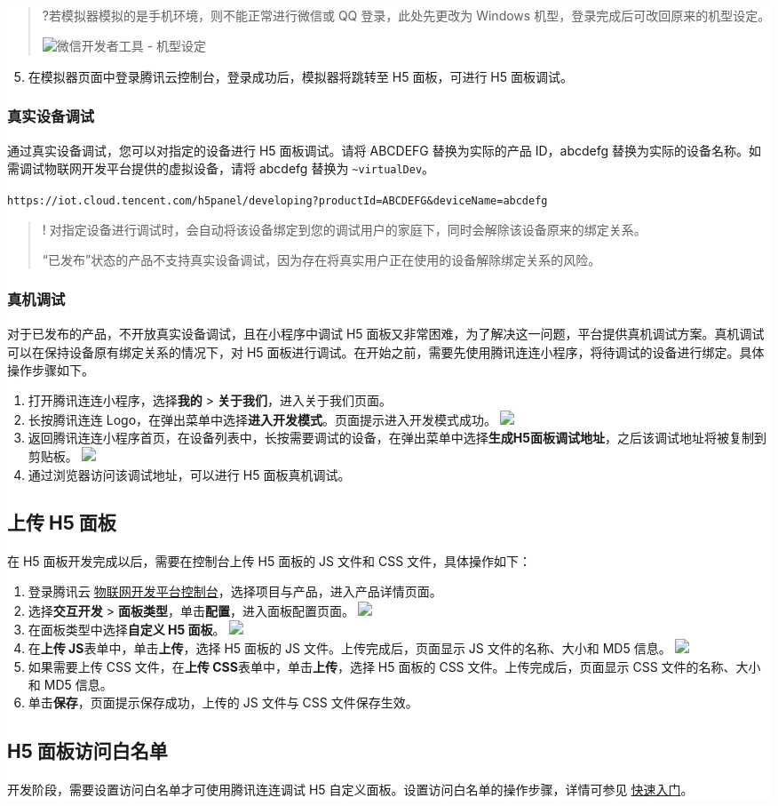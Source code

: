 > ?若模拟器模拟的是手机环境，则不能正常进行微信或 QQ 登录，此处先更改为 Windows 机型，登录完成后可改回原来的机型设定。
>
> ![微信开发者工具 - 机型设定](https://main.qcloudimg.com/raw/dd8245b05f32e220ce29d7ee96b62d7d.png)

5. 在模拟器页面中登录腾讯云控制台，登录成功后，模拟器将跳转至 H5 面板，可进行 H5 面板调试。

### 真实设备调试

通过真实设备调试，您可以对指定的设备进行 H5 面板调试。请将 ABCDEFG 替换为实际的产品 ID，abcdefg 替换为实际的设备名称。如需调试物联网开发平台提供的虚拟设备，请将 abcdefg 替换为 `~virtualDev`。

```
https://iot.cloud.tencent.com/h5panel/developing?productId=ABCDEFG&deviceName=abcdefg
```

> ! 对指定设备进行调试时，会自动将该设备绑定到您的调试用户的家庭下，同时会解除该设备原来的绑定关系。
>
> “已发布”状态的产品不支持真实设备调试，因为存在将真实用户正在使用的设备解除绑定关系的风险。

<span id="turnTest" > </span >

### 真机调试

对于已发布的产品，不开放真实设备调试，且在小程序中调试 H5 面板又非常困难，为了解决这一问题，平台提供真机调试方案。真机调试可以在保持设备原有绑定关系的情况下，对 H5 面板进行调试。在开始之前，需要先使用腾讯连连小程序，将待调试的设备进行绑定。具体操作步骤如下。

1. 打开腾讯连连小程序，选择**我的** > **关于我们**，进入关于我们页面。
2. 长按腾讯连连 Logo，在弹出菜单中选择**进入开发模式**。页面提示进入开发模式成功。
   ![](https://main.qcloudimg.com/raw/4febb984bc5ad3e9e9e4dde90b2eb230.jpg)
3. 返回腾讯连连小程序首页，在设备列表中，长按需要调试的设备，在弹出菜单中选择**生成H5面板调试地址**，之后该调试地址将被复制到剪贴板。
   ![](https://main.qcloudimg.com/raw/91c4f5a7518fee8befbe142ad84d3402.jpg)
4. 通过浏览器访问该调试地址，可以进行 H5 面板真机调试。



## 上传 H5 面板

在 H5 面板开发完成以后，需要在控制台上传 H5 面板的 JS 文件和 CSS 文件，具体操作如下：

1. 登录腾讯云 [物联网开发平台控制台](https://console.cloud.tencent.com/iotexplorer)，选择项目与产品，进入产品详情页面。
2. 选择**交互开发** > **面板类型**，单击**配置**，进入面板配置页面。
   ![](https://main.qcloudimg.com/raw/d8d9ff5115b3e4813f2e3eb22c21128a.png)
3. 在面板类型中选择**自定义 H5 面板**。
   ![](https://main.qcloudimg.com/raw/1847f4ea83b2d8f596d7c92b29f70278.png)
4. 在**上传 JS**表单中，单击**上传**，选择 H5 面板的 JS 文件。上传完成后，页面显示 JS 文件的名称、大小和 MD5 信息。
   ![](https://main.qcloudimg.com/raw/42e065ee15406b87687c74eb8ba6b48c.png)
5. 如果需要上传 CSS 文件，在**上传 CSS**表单中，单击**上传**，选择 H5 面板的 CSS 文件。上传完成后，页面显示 CSS 文件的名称、大小和 MD5 信息。
6. 单击**保存**，页面提示保存成功，上传的 JS 文件与 CSS 文件保存生效。



## H5 面板访问白名单

开发阶段，需要设置访问白名单才可使用腾讯连连调试 H5 自定义面板。设置访问白名单的操作步骤，详情可参见 [快速入门](https://cloud.tencent.com/document/product/1081/49027#.E6.AD.A5.E9.AA.A43.EF.BC.9A.E6.B7.BB.E5.8A.A0.E8.BF.9E.E8.BF.9E.E7.94.A8.E6.88.B7.E5.88.B0-h5-.E9.9D.A2.E6.9D.BF.E8.AE.BF.E9.97.AE.E7.99.BD.E5.90.8D.E5.8D.95)。

